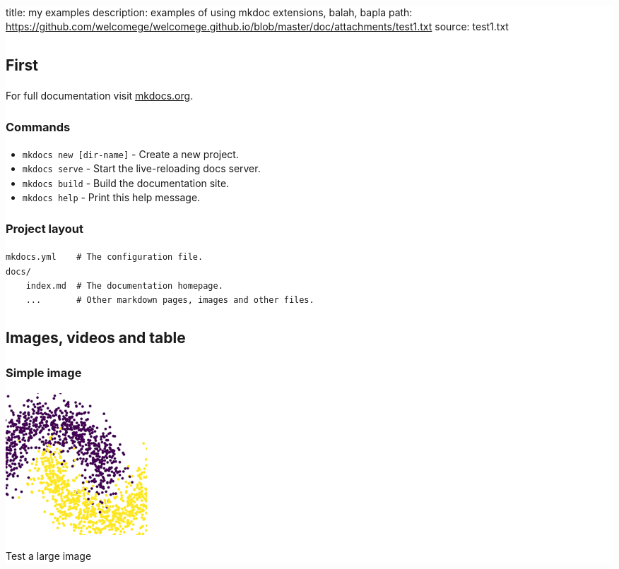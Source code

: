 title: my examples
description: examples of using mkdoc extensions, balah, bapla
path: https://github.com/welcomege/welcomege.github.io/blob/master/doc/attachments/test1.txt
source: test1.txt

## First

For full documentation visit [mkdocs.org](http://mkdocs.org).

### Commands

* `mkdocs new [dir-name]` - Create a new project.
* `mkdocs serve` - Start the live-reloading docs server.
* `mkdocs build` - Build the documentation site.
* `mkdocs help` - Print this help message.

### Project layout

    mkdocs.yml    # The configuration file.
    docs/
        index.md  # The documentation homepage.
        ...       # Other markdown pages, images and other files.

## Images, videos and table

### Simple image
![logo](../images/logo.png)

Test a large image


[^1]: Lorem ipsum dolor sit amet, consectetur adipiscing elit.